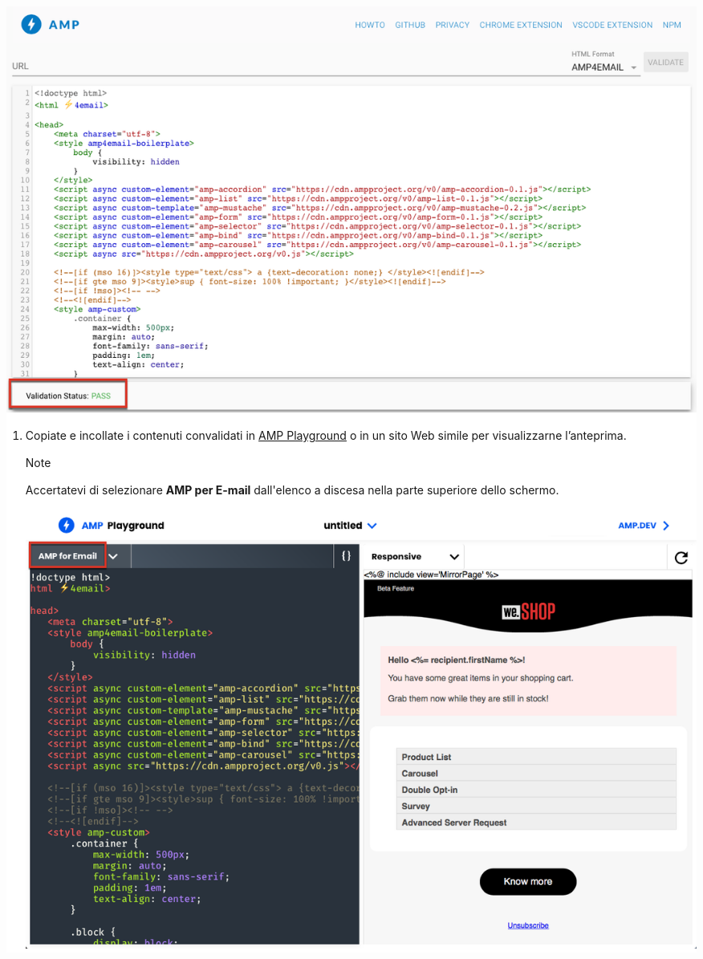    ![](assets/amp_validator_pass.png)

1. Copiate e incollate i contenuti convalidati in [AMP Playground](https://playground.amp.dev) o in un sito Web simile per visualizzarne l’anteprima.

   >[!NOTE]
   >
   >Accertatevi di selezionare **AMP per E-mail** dall&#39;elenco a discesa nella parte superiore dello schermo.

   ![](assets/amp_playground.png)